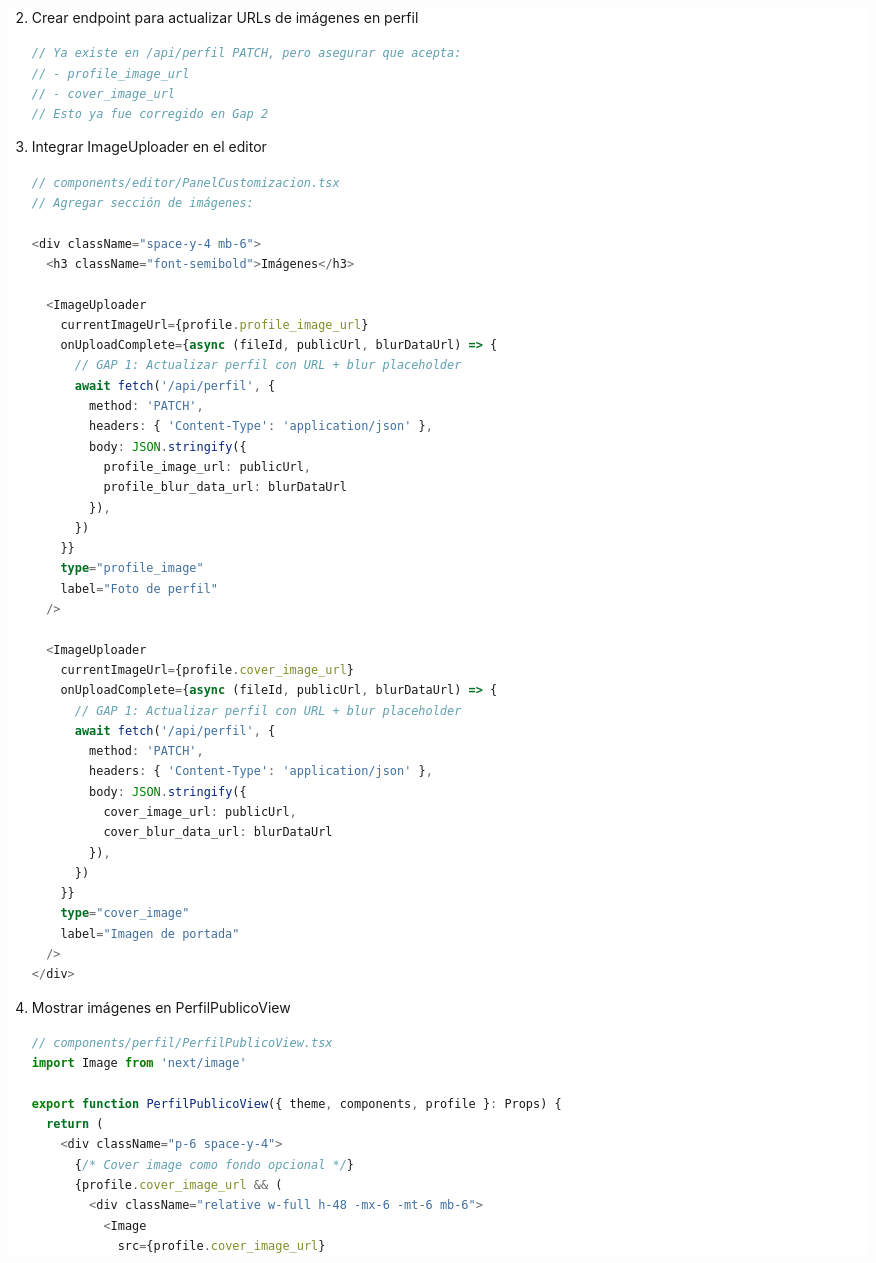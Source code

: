 2. Crear endpoint para actualizar URLs de imágenes en perfil
   ```typescript
   // Ya existe en /api/perfil PATCH, pero asegurar que acepta:
   // - profile_image_url
   // - cover_image_url
   // Esto ya fue corregido en Gap 2
   ```

3. Integrar ImageUploader en el editor
   ```typescript
   // components/editor/PanelCustomizacion.tsx
   // Agregar sección de imágenes:

   <div className="space-y-4 mb-6">
     <h3 className="font-semibold">Imágenes</h3>

     <ImageUploader
       currentImageUrl={profile.profile_image_url}
       onUploadComplete={async (fileId, publicUrl, blurDataUrl) => {
         // GAP 1: Actualizar perfil con URL + blur placeholder
         await fetch('/api/perfil', {
           method: 'PATCH',
           headers: { 'Content-Type': 'application/json' },
           body: JSON.stringify({
             profile_image_url: publicUrl,
             profile_blur_data_url: blurDataUrl
           }),
         })
       }}
       type="profile_image"
       label="Foto de perfil"
     />

     <ImageUploader
       currentImageUrl={profile.cover_image_url}
       onUploadComplete={async (fileId, publicUrl, blurDataUrl) => {
         // GAP 1: Actualizar perfil con URL + blur placeholder
         await fetch('/api/perfil', {
           method: 'PATCH',
           headers: { 'Content-Type': 'application/json' },
           body: JSON.stringify({
             cover_image_url: publicUrl,
             cover_blur_data_url: blurDataUrl
           }),
         })
       }}
       type="cover_image"
       label="Imagen de portada"
     />
   </div>
   ```

4. Mostrar imágenes en PerfilPublicoView
   ```typescript
   // components/perfil/PerfilPublicoView.tsx
   import Image from 'next/image'

   export function PerfilPublicoView({ theme, components, profile }: Props) {
     return (
       <div className="p-6 space-y-4">
         {/* Cover image como fondo opcional */}
         {profile.cover_image_url && (
           <div className="relative w-full h-48 -mx-6 -mt-6 mb-6">
             <Image
               src={profile.cover_image_url}
   ```